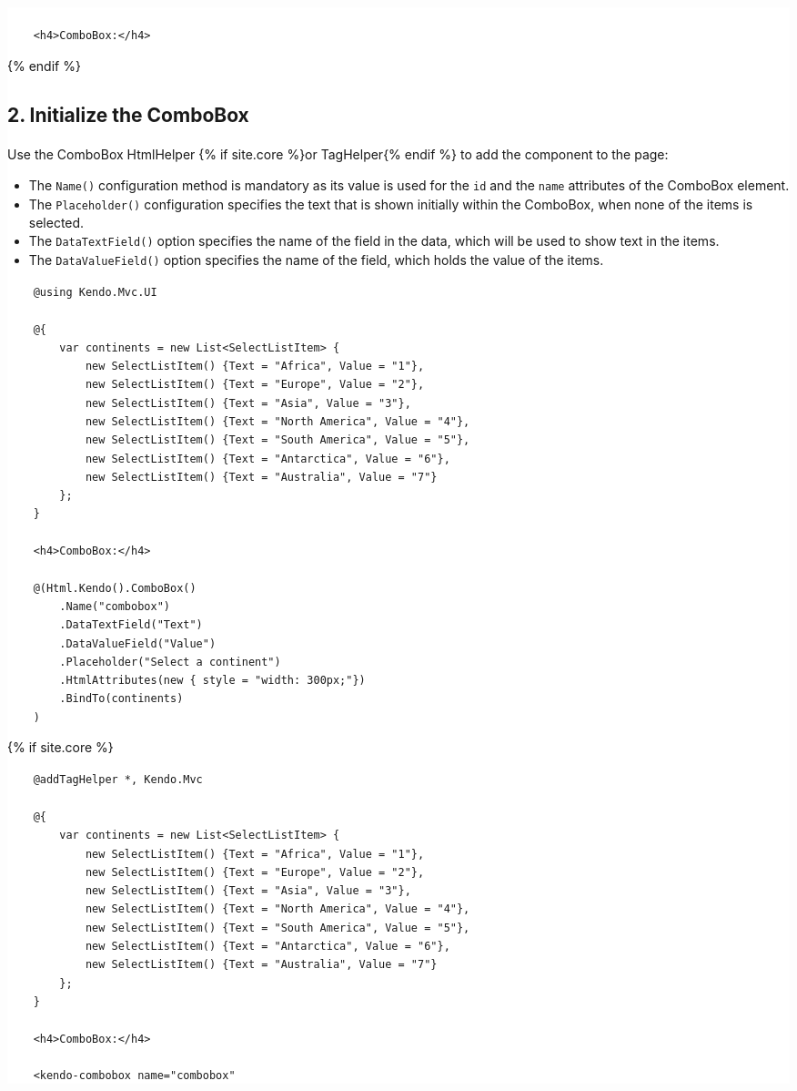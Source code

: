 ```TagHelper

    <h4>ComboBox:</h4>
```
{% endif %}

## 2. Initialize the ComboBox

Use the ComboBox HtmlHelper {% if site.core %}or TagHelper{% endif %} to add the component to the page:

* The `Name()` configuration method is mandatory as its value is used for the `id` and the `name` attributes of the ComboBox element.
* The `Placeholder()` configuration specifies the text that is shown initially within the ComboBox, when none of the items is selected.
* The `DataTextField()` option specifies the name of the field in the data, which will be used to show text in the items.
* The `DataValueField()` option specifies the name of the field, which holds the value of the items.  

```HtmlHelper
    @using Kendo.Mvc.UI

    @{
        var continents = new List<SelectListItem> {
            new SelectListItem() {Text = "Africa", Value = "1"},
            new SelectListItem() {Text = "Europe", Value = "2"},
            new SelectListItem() {Text = "Asia", Value = "3"},
            new SelectListItem() {Text = "North America", Value = "4"},
            new SelectListItem() {Text = "South America", Value = "5"},
            new SelectListItem() {Text = "Antarctica", Value = "6"},
            new SelectListItem() {Text = "Australia", Value = "7"}
        };
    }

    <h4>ComboBox:</h4>

	@(Html.Kendo().ComboBox()
		.Name("combobox")
		.DataTextField("Text")
		.DataValueField("Value")
		.Placeholder("Select a continent")
		.HtmlAttributes(new { style = "width: 300px;"})
		.BindTo(continents)
	)
```
{% if site.core %}
```TagHelper
    @addTagHelper *, Kendo.Mvc

    @{
        var continents = new List<SelectListItem> {
            new SelectListItem() {Text = "Africa", Value = "1"},
            new SelectListItem() {Text = "Europe", Value = "2"},
            new SelectListItem() {Text = "Asia", Value = "3"},
            new SelectListItem() {Text = "North America", Value = "4"},
            new SelectListItem() {Text = "South America", Value = "5"},
            new SelectListItem() {Text = "Antarctica", Value = "6"},
            new SelectListItem() {Text = "Australia", Value = "7"}
        };
    }

    <h4>ComboBox:</h4>

    <kendo-combobox name="combobox"
```